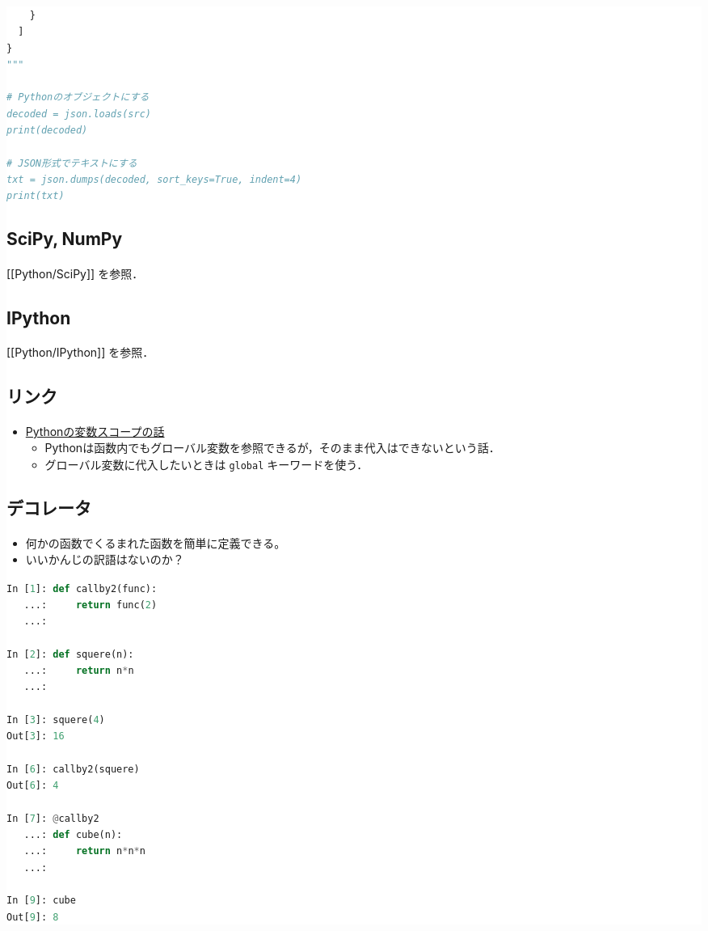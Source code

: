 ```python
    }
  ]
}
"""

# Pythonのオブジェクトにする
decoded = json.loads(src)
print(decoded)

# JSON形式でテキストにする
txt = json.dumps(decoded, sort_keys=True, indent=4)
print(txt)
```

## SciPy, NumPy
[[Python/SciPy]] を参照．

## IPython
[[Python/IPython]] を参照．

## リンク
- [Pythonの変数スコープの話](https://qiita.com/msssgur/items/12992fc816e6adf32cff)
  - Pythonは函数内でもグローバル変数を参照できるが，そのまま代入はできないという話．
  - グローバル変数に代入したいときは `global` キーワードを使う．

## デコレータ
- 何かの函数でくるまれた函数を簡単に定義できる。
- いいかんじの訳語はないのか？

```python
In [1]: def callby2(func):
   ...:     return func(2)
   ...:

In [2]: def squere(n):
   ...:     return n*n
   ...:

In [3]: squere(4)
Out[3]: 16

In [6]: callby2(squere)
Out[6]: 4

In [7]: @callby2
   ...: def cube(n):
   ...:     return n*n*n
   ...:

In [9]: cube
Out[9]: 8
```
